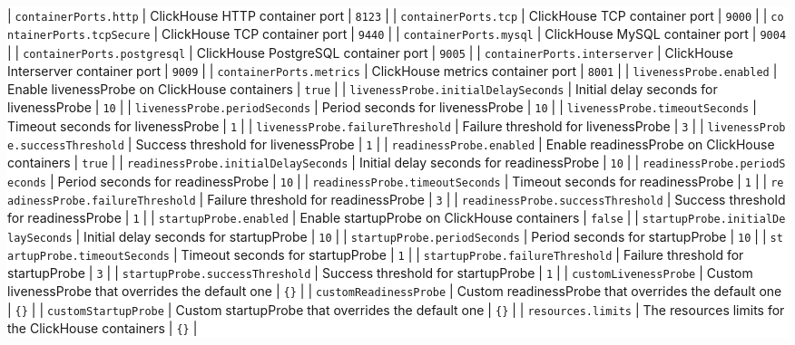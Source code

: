 | `containerPorts.http`                               | ClickHouse HTTP container port                                                                                           | `8123`                 |
| `containerPorts.tcp`                                | ClickHouse TCP container port                                                                                            | `9000`                 |
| `containerPorts.tcpSecure`                          | ClickHouse TCP container port                                                                                            | `9440`                 |
| `containerPorts.mysql`                              | ClickHouse MySQL container port                                                                                          | `9004`                 |
| `containerPorts.postgresql`                         | ClickHouse PostgreSQL container port                                                                                     | `9005`                 |
| `containerPorts.interserver`                        | ClickHouse Interserver container port                                                                                    | `9009`                 |
| `containerPorts.metrics`                            | ClickHouse metrics container port                                                                                        | `8001`                 |
| `livenessProbe.enabled`                             | Enable livenessProbe on ClickHouse containers                                                                            | `true`                 |
| `livenessProbe.initialDelaySeconds`                 | Initial delay seconds for livenessProbe                                                                                  | `10`                   |
| `livenessProbe.periodSeconds`                       | Period seconds for livenessProbe                                                                                         | `10`                   |
| `livenessProbe.timeoutSeconds`                      | Timeout seconds for livenessProbe                                                                                        | `1`                    |
| `livenessProbe.failureThreshold`                    | Failure threshold for livenessProbe                                                                                      | `3`                    |
| `livenessProbe.successThreshold`                    | Success threshold for livenessProbe                                                                                      | `1`                    |
| `readinessProbe.enabled`                            | Enable readinessProbe on ClickHouse containers                                                                           | `true`                 |
| `readinessProbe.initialDelaySeconds`                | Initial delay seconds for readinessProbe                                                                                 | `10`                   |
| `readinessProbe.periodSeconds`                      | Period seconds for readinessProbe                                                                                        | `10`                   |
| `readinessProbe.timeoutSeconds`                     | Timeout seconds for readinessProbe                                                                                       | `1`                    |
| `readinessProbe.failureThreshold`                   | Failure threshold for readinessProbe                                                                                     | `3`                    |
| `readinessProbe.successThreshold`                   | Success threshold for readinessProbe                                                                                     | `1`                    |
| `startupProbe.enabled`                              | Enable startupProbe on ClickHouse containers                                                                             | `false`                |
| `startupProbe.initialDelaySeconds`                  | Initial delay seconds for startupProbe                                                                                   | `10`                   |
| `startupProbe.periodSeconds`                        | Period seconds for startupProbe                                                                                          | `10`                   |
| `startupProbe.timeoutSeconds`                       | Timeout seconds for startupProbe                                                                                         | `1`                    |
| `startupProbe.failureThreshold`                     | Failure threshold for startupProbe                                                                                       | `3`                    |
| `startupProbe.successThreshold`                     | Success threshold for startupProbe                                                                                       | `1`                    |
| `customLivenessProbe`                               | Custom livenessProbe that overrides the default one                                                                      | `{}`                   |
| `customReadinessProbe`                              | Custom readinessProbe that overrides the default one                                                                     | `{}`                   |
| `customStartupProbe`                                | Custom startupProbe that overrides the default one                                                                       | `{}`                   |
| `resources.limits`                                  | The resources limits for the ClickHouse containers                                                                       | `{}`                   |